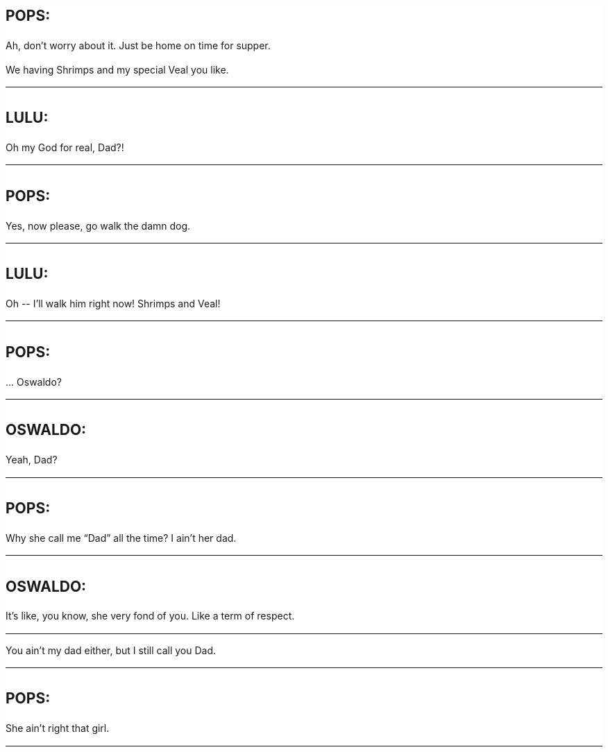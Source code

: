 
## POPS: 
Ah, don’t worry about it. Just be home on time for supper. 


We having Shrimps and my special Veal you like.

---

## LULU: 
Oh my God for real, Dad?!

---

## POPS: 
Yes, now please, go walk the damn dog.

---

## LULU: 
Oh -- I’ll walk him right now! Shrimps and Veal!

---

## POPS: 
... Oswaldo?

---

## OSWALDO: 
Yeah, Dad?

---

## POPS: 
Why she call me “Dad” all the time? I ain’t her dad.

---

## OSWALDO: 
It’s like, you know, she very fond of you. Like a term of respect. 

---

You ain’t my dad either, but I still call you Dad.

---

## POPS: 
She ain’t right that girl.

---